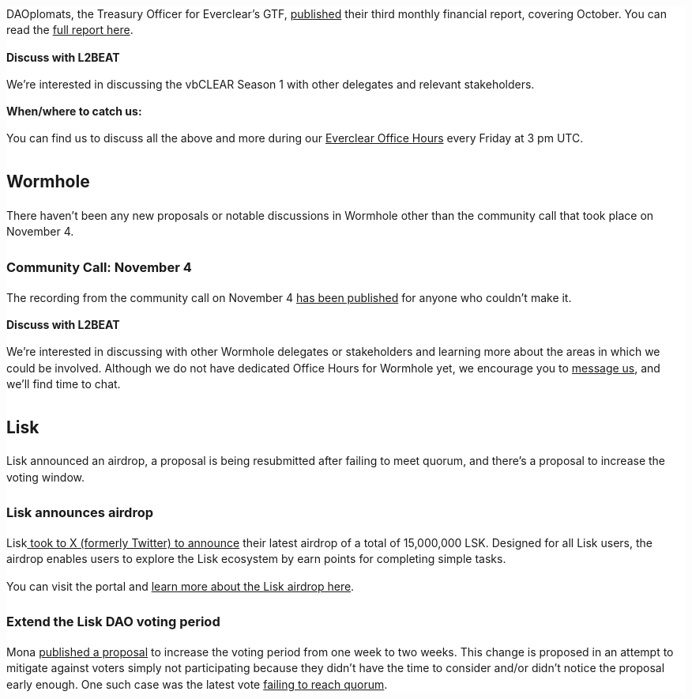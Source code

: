DAOplomats, the Treasury Officer for Everclear’s GTF, [published](https://forum.connext.network/t/everclear-dao-financial-updates-from-daoplomats/1254/3) their third monthly financial report, covering October. You can read the [full report here](https://docs.google.com/presentation/d/e/2PACX-1vQnwcleRZlelx6phNYj76Bsr_kcR9mdYcOPJCEZ8cbG-FGy7VxwUII5FUg9TJXqZkAn04sb-FPhHe-o/pub?start=false&loop=false&delayms=3000&slide=id.p).

**Discuss with L2BEAT**

We’re interested in discussing the vbCLEAR Season 1 with other delegates and relevant stakeholders.

**When/where to catch us:**

You can find us to discuss all the above and more during our [Everclear Office Hours](https://meet.google.com/twm-jafw-esn) every Friday at 3 pm UTC.


## **Wormhole**

There haven’t been any new proposals or notable discussions in Wormhole other than the community call that took place on November 4.


### **Community Call: November 4**

The recording from the community call on November 4 [has been published](https://forum.wormhole.com/t/community-call-november-4-10-00-est/333/2) for anyone who couldn’t make it.

**Discuss with L2BEAT**

We’re interested in discussing with other Wormhole delegates or stakeholders and learning more about the areas in which we could be involved. Although we do not have dedicated Office Hours for Wormhole yet, we encourage you to [message us](https://t.me/sinkas5), and we’ll find time to chat.


## **Lisk**

Lisk announced an airdrop, a proposal is being resubmitted after failing to meet quorum, and there’s a proposal to increase the voting window.


### **Lisk announces airdrop**

Lisk[ took to X (formerly Twitter) to announce](https://x.com/LiskHQ/status/1859643622125166785) their latest airdrop of a total of 15,000,000 LSK. Designed for all Lisk users, the airdrop enables users to explore the Lisk ecosystem by earn points for completing simple tasks.

You can visit the portal and [learn more about the Lisk airdrop here](https://portal.lisk.com/airdrop).


### **Extend the Lisk DAO voting period**

Mona [published a proposal](https://forum.lisk.com/t/extend-the-lisk-dao-voting-period/136) to increase the voting period from one week to two weeks. This change is proposed in an attempt to mitigate against voters simply not participating because they didn’t have the time to consider and/or didn’t notice the proposal early enough. One such case was the latest vote [failing to reach quorum](https://www.tally.xyz/gov/lisk/proposal/54877162608865485949236506206473251533501958173944470263529048742847872633779).
